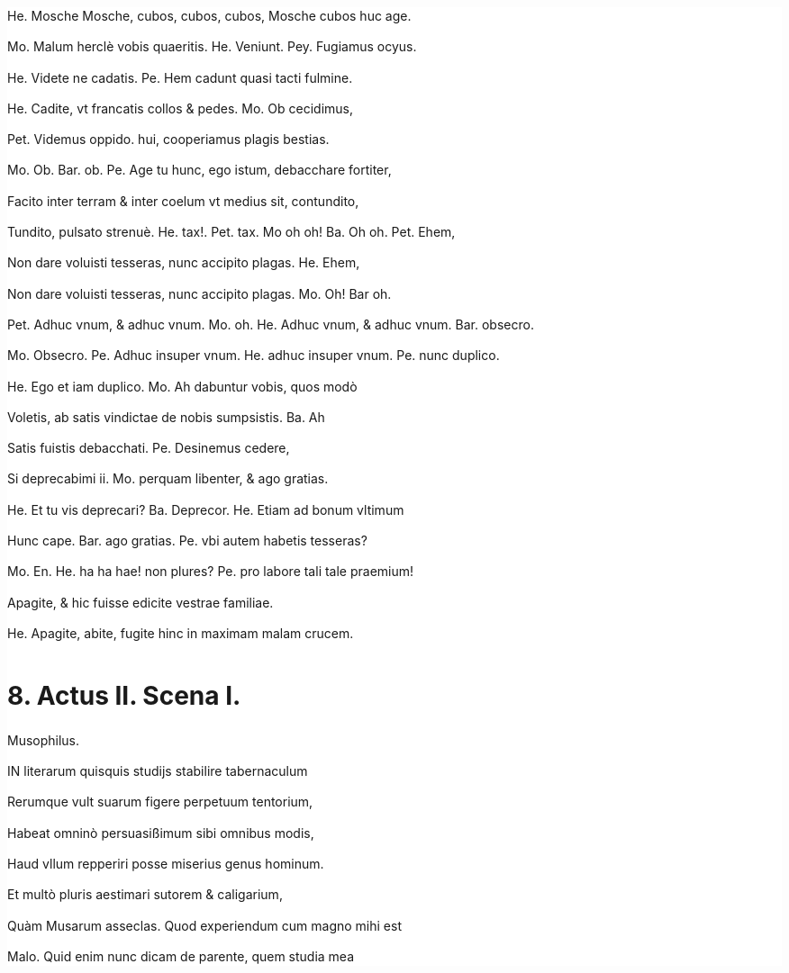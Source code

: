 He. Mosche Mosche, cubos, cubos, cubos, Mosche cubos huc age.

Mo. Malum herclè vobis quaeritis. He. Veniunt. Pey. Fugiamus ocyus.

He. Videte ne cadatis. Pe. Hem cadunt quasi tacti fulmine.

He. Cadite, vt francatis collos & pedes. Mo. Ob cecidimus,

Pet. Videmus oppido. hui, cooperiamus plagis bestias.

Mo. Ob. Bar. ob. Pe. Age tu hunc, ego istum, debacchare fortiter,

Facito inter terram & inter coelum vt medius sit, contundito,

Tundito, pulsato strenuè. He. tax!. Pet. tax. Mo oh oh! Ba. Oh oh. Pet.
Ehem,

Non dare voluisti tesseras, nunc accipito plagas. He. Ehem,

Non dare voluisti tesseras, nunc accipito plagas. Mo. Oh! Bar oh.

Pet. Adhuc vnum, & adhuc vnum. Mo. oh. He. Adhuc vnum, & adhuc vnum.
Bar. obsecro.

Mo. Obsecro. Pe. Adhuc insuper vnum. He. adhuc insuper vnum. Pe. nunc
duplico.

He. Ego et iam duplico. Mo. Ah dabuntur vobis, quos modò

Voletis, ab satis vindictae de nobis sumpsistis. Ba. Ah

Satis fuistis debacchati. Pe. Desinemus cedere,

Si deprecabimi ii. Mo. perquam libenter, & ago gratias.

He. Et tu vis deprecari? Ba. Deprecor. He. Etiam ad bonum vltimum

Hunc cape. Bar. ago gratias. Pe. vbi autem habetis tesseras?

Mo. En. He. ha ha hae! non plures? Pe. pro labore tali tale praemium!

Apagite, & hic fuisse edicite vestrae familiae.

He. Apagite, abite, fugite hinc in maximam malam crucem.

# 8. Actus II. Scena I.

Musophilus.

IN literarum quisquis studijs stabilire tabernaculum

Rerumque vult suarum figere perpetuum tentorium,

Habeat omninò persuasißimum sibi omnibus modis,

Haud vllum repperiri posse miserius genus hominum.

Et multò pluris aestimari sutorem & caligarium,

Quàm Musarum asseclas. Quod experiendum cum magno mihi est

Malo. Quid enim nunc dicam de parente, quem studia mea
